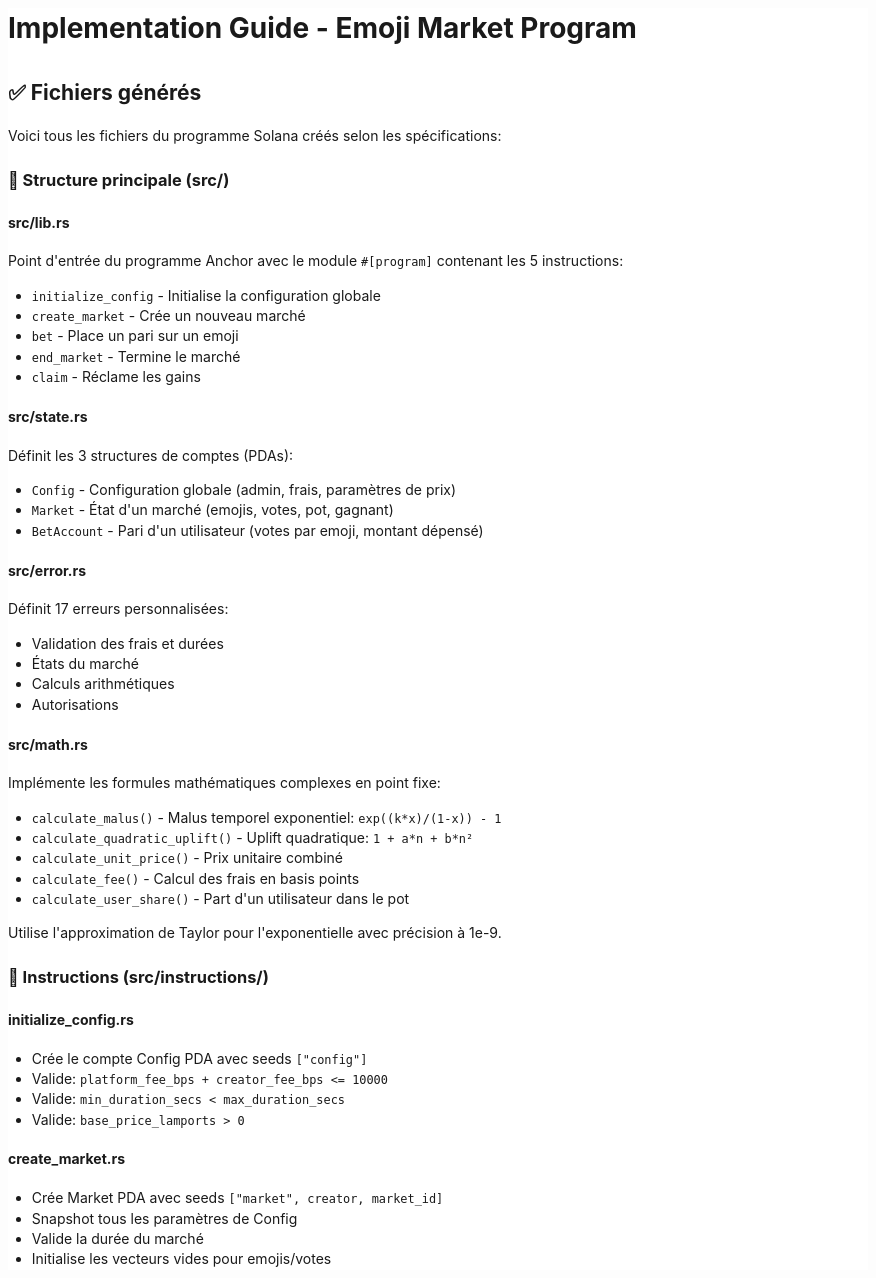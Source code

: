 # Implementation Guide - Emoji Market Program

## ✅ Fichiers générés

Voici tous les fichiers du programme Solana créés selon les spécifications:

### 📂 Structure principale (src/)

#### **src/lib.rs**
Point d'entrée du programme Anchor avec le module `#[program]` contenant les 5 instructions:
- `initialize_config` - Initialise la configuration globale
- `create_market` - Crée un nouveau marché
- `bet` - Place un pari sur un emoji
- `end_market` - Termine le marché
- `claim` - Réclame les gains

#### **src/state.rs**
Définit les 3 structures de comptes (PDAs):
- `Config` - Configuration globale (admin, frais, paramètres de prix)
- `Market` - État d'un marché (emojis, votes, pot, gagnant)
- `BetAccount` - Pari d'un utilisateur (votes par emoji, montant dépensé)

#### **src/error.rs**
Définit 17 erreurs personnalisées:
- Validation des frais et durées
- États du marché
- Calculs arithmétiques
- Autorisations

#### **src/math.rs**
Implémente les formules mathématiques complexes en point fixe:
- `calculate_malus()` - Malus temporel exponentiel: `exp((k*x)/(1-x)) - 1`
- `calculate_quadratic_uplift()` - Uplift quadratique: `1 + a*n + b*n²`
- `calculate_unit_price()` - Prix unitaire combiné
- `calculate_fee()` - Calcul des frais en basis points
- `calculate_user_share()` - Part d'un utilisateur dans le pot

Utilise l'approximation de Taylor pour l'exponentielle avec précision à 1e-9.

### 📂 Instructions (src/instructions/)

#### **initialize_config.rs**
- Crée le compte Config PDA avec seeds `["config"]`
- Valide: `platform_fee_bps + creator_fee_bps <= 10000`
- Valide: `min_duration_secs < max_duration_secs`
- Valide: `base_price_lamports > 0`

#### **create_market.rs**
- Crée Market PDA avec seeds `["market", creator, market_id]`
- Snapshot tous les paramètres de Config
- Valide la durée du marché
- Initialise les vecteurs vides pour emojis/votes
